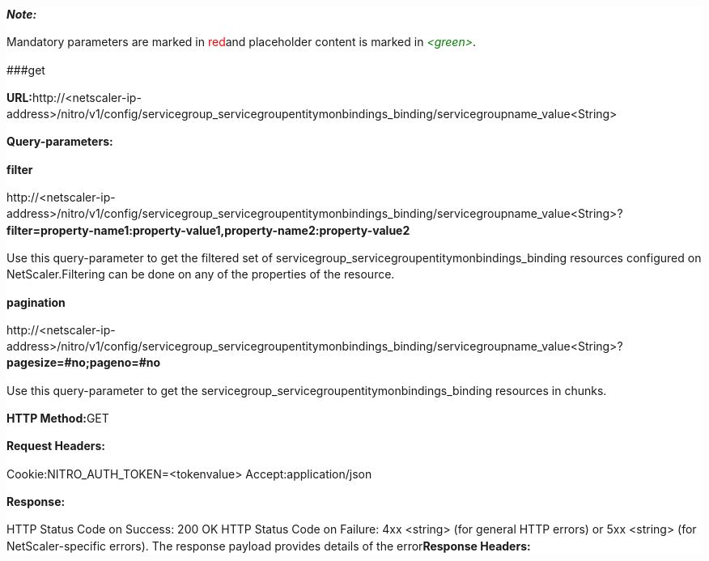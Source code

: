





***Note:*** 

Mandatory parameters are marked in <span style="color:#FF0000;">red</span>and placeholder content is marked in <span style="color:green;font-style:italic">&lt;green&gt;</span>.



###get







<b>URL:</b>http://&lt;netscaler-ip-address&gt;/nitro/v1/config/servicegroup_servicegroupentitymonbindings_binding/servicegroupname_value&lt;String&gt;

<b>Query-parameters:</b>

<b>filter</b>

http://&lt;netscaler-ip-address&gt;/nitro/v1/config/servicegroup_servicegroupentitymonbindings_binding/servicegroupname_value&lt;String&gt;?<b>filter=property-name1:property-value1,property-name2:property-value2</b>

Use this query-parameter to get the filtered set of servicegroup_servicegroupentitymonbindings_binding resources configured on NetScaler.Filtering can be done on any of the properties of the resource.





<b>pagination</b>

http://&lt;netscaler-ip-address&gt;/nitro/v1/config/servicegroup_servicegroupentitymonbindings_binding/servicegroupname_value&lt;String&gt;?<b>pagesize=#no;pageno=#no</b>

Use this query-parameter to get the servicegroup_servicegroupentitymonbindings_binding resources in chunks.







<b>HTTP Method:</b>GET

<b>Request Headers:</b>



Cookie:NITRO_AUTH_TOKEN=&lt;tokenvalue&gt;
Accept:application/json



<b>Response:</b>

HTTP Status Code on Success: 200 OK
HTTP Status Code on Failure: 4xx &lt;string&gt; (for general HTTP errors) or 5xx &lt;string&gt; (for NetScaler-specific errors). The response payload provides details of the error<b>Response Headers:</b>
